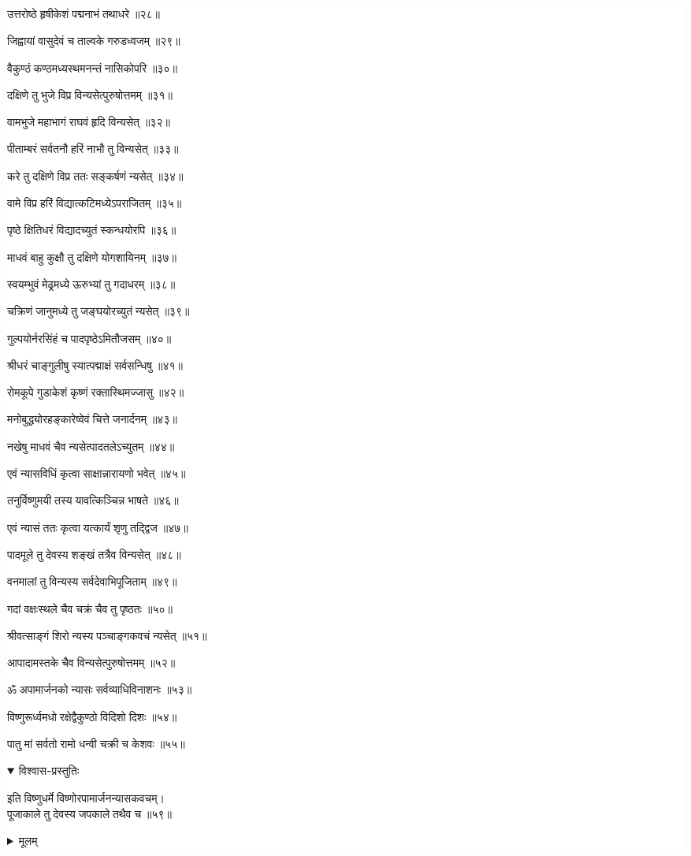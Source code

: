 उत्तरोष्ठे हृषीकेशं पद्मनाभं तथाधरे ॥२८॥

जिह्वायां वासुदेवं च ताल्वके गरुडध्वजम् ॥२९॥

वैकुण्ठं कण्ठमध्यस्थमनन्तं नासिकोपरि ॥३०॥

दक्षिणे तु भुजे विप्र विन्यसेत्पुरुषोत्तमम् ॥३१॥

वामभुजे महाभागं राघवं हृदि विन्यसेत् ॥३२॥

पीताम्बरं सर्वतनौ हरिं नाभौ तु विन्यसेत् ॥३३॥

करे तु दक्षिणे विप्र ततः सङ्कर्षणं न्यसेत् ॥३४॥

वामे विप्र हरिं विद्यात्कटिमध्येऽपराजितम् ॥३५॥

पृष्ठे क्षितिधरं विद्यादच्युतं स्कन्धयोरपि ॥३६॥

माधवं बाहु कुक्षौ तु दक्षिणे योगशायिनम् ॥३७॥

स्वयम्भुवं मेढ्रमध्ये ऊरुभ्यां तु गदाधरम् ॥३८॥

चक्रिणं जानुमध्ये तु जङ्घयोरच्युतं न्यसेत् ॥३९॥

गुल्पयोर्नरसिंहं च पादपृष्ठेऽमितौजसम् ॥४०॥

श्रीधरं चाङ्गुलीषु स्यात्पद्माक्षं सर्वसन्धिषु ॥४१॥

रोमकूपे गुडाकेशं कृष्णं रक्तास्थिमज्जासु ॥४२॥

मनोबुद्ध्योरहङ्कारेष्वेवं चित्ते जनार्दनम् ॥४३॥

नखेषु माधवं चैव न्यसेत्पादतलेऽच्युतम् ॥४४॥

एवं न्यासविधिं कृत्वा साक्षान्नारायणो भवेत् ॥४५॥

तनुर्विष्णुमयी तस्य यावत्किञ्चिन्न भाषते ॥४६॥

एवं न्यासं ततः कृत्वा यत्कार्यं शृणु तद्द्विज ॥४७॥

पादमूले तु देवस्य शङ्खं तत्रैव विन्यसेत् ॥४८॥

वनमालां तु विन्यस्य सर्वदेवाभिपूजिताम् ॥४९॥

गदां वक्षःस्थले चैव चक्रं चैव तु पृष्ठतः ॥५०॥

श्रीवत्साङ्गं शिरो न्यस्य पञ्चाङ्गकवचं न्यसेत् ॥५१॥

आपादामस्तके चैव विन्यसेत्पुरुषोत्तमम् ॥५२॥

ॐ अपामार्जनको न्यासः सर्वव्याधिविनाशनः ॥५३॥

विष्णुरूर्ध्वमधो रक्षेद्वैकुण्ठो विदिशो दिशः ॥५४॥

पातु मां सर्वतो रामो धन्वी चक्री च केशवः ॥५५॥


<details open><summary>विश्वास-प्रस्तुतिः</summary>

इति विष्णुधर्मे विष्णोरपामार्जनन्यासकवचम्।  
पूजाकाले तु देवस्य जपकाले तथैव च ॥५९॥
</details>

<details><summary>मूलम्</summary></details>
